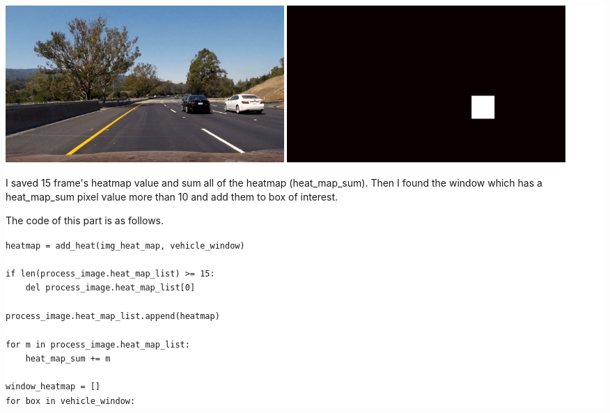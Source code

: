   <img src="images/Test.gif" alt="Image" width="400">  
  <img src="images/Heat_map.gif" alt="Image" width="400">  
</div> 

I saved 15 frame's heatmap value and sum all of the heatmap (heat_map_sum). 
Then I found the window which has a heat_map_sum pixel value more than 10 and add them to box of interest. 

The code of this part is as follows. 
```
heatmap = add_heat(img_heat_map, vehicle_window)

if len(process_image.heat_map_list) >= 15:
    del process_image.heat_map_list[0]
    
process_image.heat_map_list.append(heatmap)

for m in process_image.heat_map_list:
    heat_map_sum += m

window_heatmap = []
for box in vehicle_window:
```